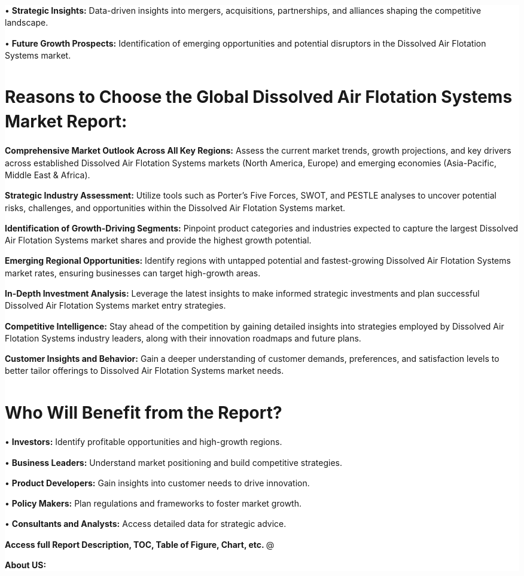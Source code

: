 • <strong>Strategic Insights:</strong> Data-driven insights into mergers, acquisitions, partnerships, and alliances shaping the competitive landscape.

• <strong>Future Growth Prospects:</strong> Identification of emerging opportunities and potential disruptors in the Dissolved Air Flotation Systems market.

# <strong>Reasons to Choose the Global Dissolved Air Flotation Systems Market Report:</strong>

<strong>Comprehensive Market Outlook Across All Key Regions:</strong>
Assess the current market trends, growth projections, and key drivers across established Dissolved Air Flotation Systems markets (North America, Europe) and emerging economies (Asia-Pacific, Middle East & Africa).

<strong>Strategic Industry Assessment:</strong>
Utilize tools such as Porter’s Five Forces, SWOT, and PESTLE analyses to uncover potential risks, challenges, and opportunities within the Dissolved Air Flotation Systems market.

<strong>Identification of Growth-Driving Segments:</strong>
Pinpoint product categories and industries expected to capture the largest Dissolved Air Flotation Systems market shares and provide the highest growth potential.

<strong>Emerging Regional Opportunities:</strong>
Identify regions with untapped potential and fastest-growing Dissolved Air Flotation Systems market rates, ensuring businesses can target high-growth areas.

<strong>In-Depth Investment Analysis:</strong>
Leverage the latest insights to make informed strategic investments and plan successful Dissolved Air Flotation Systems market entry strategies.

<strong>Competitive Intelligence:</strong>
Stay ahead of the competition by gaining detailed insights into strategies employed by Dissolved Air Flotation Systems industry leaders, along with their innovation roadmaps and future plans.

<strong>Customer Insights and Behavior:</strong>
Gain a deeper understanding of customer demands, preferences, and satisfaction levels to better tailor offerings to Dissolved Air Flotation Systems market needs.

# <strong>Who Will Benefit from the Report?</strong>

• <strong>Investors:</strong> Identify profitable opportunities and high-growth regions.

• <strong>Business Leaders:</strong> Understand market positioning and build competitive strategies.

• <strong>Product Developers:</strong> Gain insights into customer needs to drive innovation.

• <strong>Policy Makers:</strong> Plan regulations and frameworks to foster market growth.

• <strong>Consultants and Analysts:</strong> Access detailed data for strategic advice.
</ul>
<strong>Access full Report Description, TOC, Table of Figure, Chart, etc. </strong>@  <a href= style=color:#0000ff;></a></font>

<strong><strong>About US</strong>:</strong>
